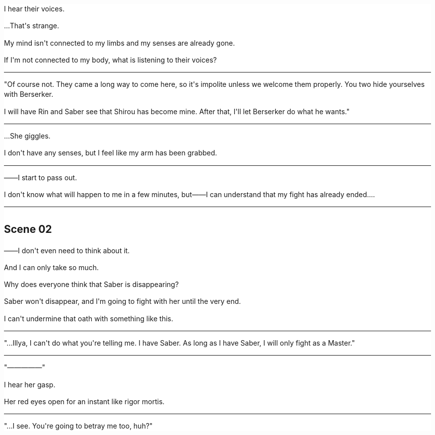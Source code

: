   
I hear their voices.  
  
...That's strange.  
  
My mind isn't connected to my limbs and my senses are already gone.  
  
If I'm not connected to my body, what is listening to their voices?  
  
---  
  
"Of course not. They came a long way to come here, so it's impolite unless we welcome them properly. You two hide yourselves with Berserker.  
  
I will have Rin and Saber see that Shirou has become mine. After that, I'll let Berserker do what he wants."  
  
---  
  
...She giggles.  
  
I don't have any senses, but I feel like my arm has been grabbed.  
  
---  
  
――I start to pass out.  
  
I don't know what will happen to me in a few minutes, but――I can understand that my fight has already ended....  
  
---  
  
## Scene 02  
  
  
  
――I don't even need to think about it.  
  
And I can only take so much.  
  
Why does everyone think that Saber is disappearing?  
  
Saber won't disappear, and I'm going to fight with her until the very end.  
  
I can't undermine that oath with something like this.  
  
---  
  
"...Illya, I can't do what you're telling me. I have Saber. As long as I have Saber, I will only fight as a Master."  
  
---  
  
"―――――"  
  
I hear her gasp.  
  
Her red eyes open for an instant like rigor mortis.  
  
---  
  
"...I see. You're going to betray me too, huh?"  
  
